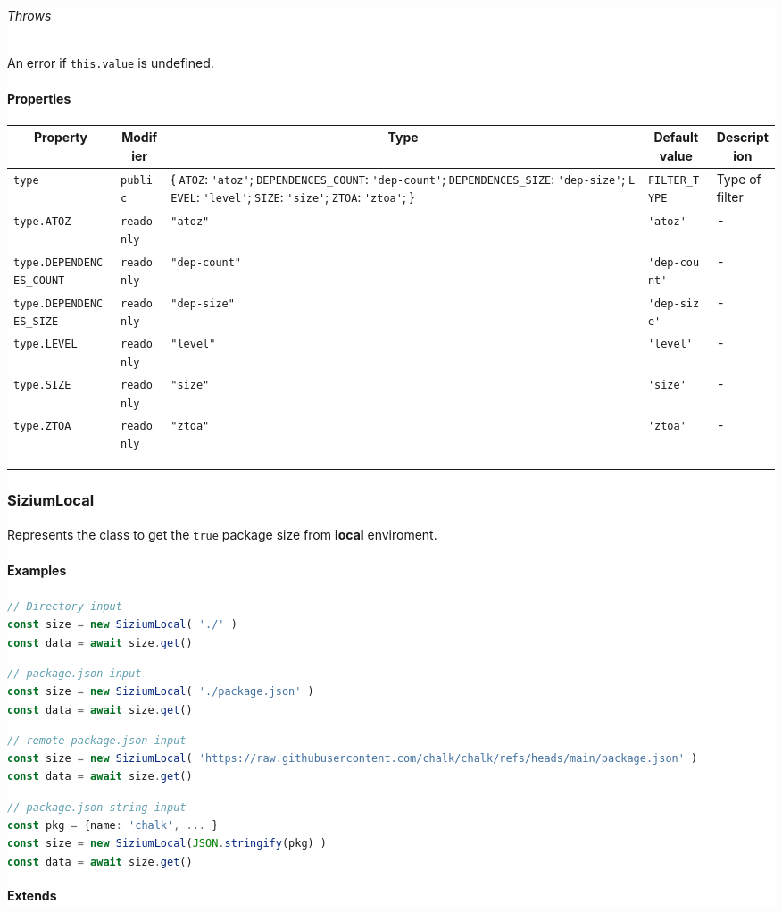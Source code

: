 ###### Throws

An error if `this.value` is undefined.

#### Properties

| Property | Modifier | Type | Default value | Description |
| ------ | ------ | ------ | ------ | ------ |
| `type` | `public` | \{ `ATOZ`: `'atoz'`; `DEPENDENCES_COUNT`: `'dep-count'`; `DEPENDENCES_SIZE`: `'dep-size'`; `LEVEL`: `'level'`; `SIZE`: `'size'`; `ZTOA`: `'ztoa'`; \} | `FILTER_TYPE` | Type of filter |
| `type.ATOZ` | `readonly` | `"atoz"` | `'atoz'` | - |
| `type.DEPENDENCES_COUNT` | `readonly` | `"dep-count"` | `'dep-count'` | - |
| `type.DEPENDENCES_SIZE` | `readonly` | `"dep-size"` | `'dep-size'` | - |
| `type.LEVEL` | `readonly` | `"level"` | `'level'` | - |
| `type.SIZE` | `readonly` | `"size"` | `'size'` | - |
| `type.ZTOA` | `readonly` | `"ztoa"` | `'ztoa'` | - |

***

### SiziumLocal

Represents the class to get the `true` package size from **local** enviroment.

#### Examples

```ts
// Directory input
const size = new SiziumLocal( './' )
const data = await size.get()
```

```ts
// package.json input
const size = new SiziumLocal( './package.json' )
const data = await size.get()
```

```ts
// remote package.json input
const size = new SiziumLocal( 'https://raw.githubusercontent.com/chalk/chalk/refs/heads/main/package.json' )
const data = await size.get()
```

```ts
// package.json string input
const pkg = {name: 'chalk', ... }
const size = new SiziumLocal(JSON.stringify(pkg) )
const data = await size.get()
```

#### Extends
